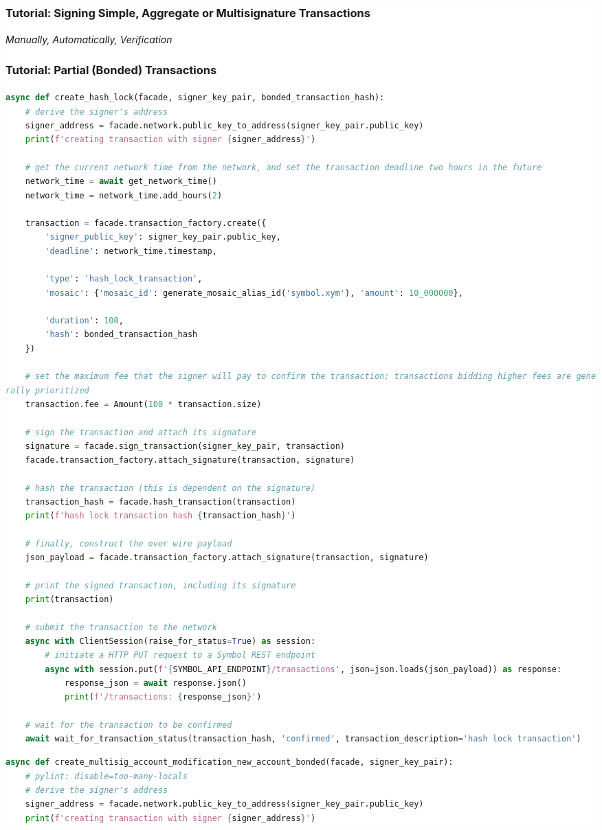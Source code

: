 ### Tutorial: Signing Simple, Aggregate or Multisignature Transactions
*Manually, Automatically, Verification*

### Tutorial: Partial (Bonded) Transactions

```python
async def create_hash_lock(facade, signer_key_pair, bonded_transaction_hash):
	# derive the signer's address
	signer_address = facade.network.public_key_to_address(signer_key_pair.public_key)
	print(f'creating transaction with signer {signer_address}')

	# get the current network time from the network, and set the transaction deadline two hours in the future
	network_time = await get_network_time()
	network_time = network_time.add_hours(2)

	transaction = facade.transaction_factory.create({
		'signer_public_key': signer_key_pair.public_key,
		'deadline': network_time.timestamp,

		'type': 'hash_lock_transaction',
		'mosaic': {'mosaic_id': generate_mosaic_alias_id('symbol.xym'), 'amount': 10_000000},

		'duration': 100,
		'hash': bonded_transaction_hash
	})

	# set the maximum fee that the signer will pay to confirm the transaction; transactions bidding higher fees are generally prioritized
	transaction.fee = Amount(100 * transaction.size)

	# sign the transaction and attach its signature
	signature = facade.sign_transaction(signer_key_pair, transaction)
	facade.transaction_factory.attach_signature(transaction, signature)

	# hash the transaction (this is dependent on the signature)
	transaction_hash = facade.hash_transaction(transaction)
	print(f'hash lock transaction hash {transaction_hash}')

	# finally, construct the over wire payload
	json_payload = facade.transaction_factory.attach_signature(transaction, signature)

	# print the signed transaction, including its signature
	print(transaction)

	# submit the transaction to the network
	async with ClientSession(raise_for_status=True) as session:
		# initiate a HTTP PUT request to a Symbol REST endpoint
		async with session.put(f'{SYMBOL_API_ENDPOINT}/transactions', json=json.loads(json_payload)) as response:
			response_json = await response.json()
			print(f'/transactions: {response_json}')

	# wait for the transaction to be confirmed
	await wait_for_transaction_status(transaction_hash, 'confirmed', transaction_description='hash lock transaction')
```
```python
async def create_multisig_account_modification_new_account_bonded(facade, signer_key_pair):
	# pylint: disable=too-many-locals
	# derive the signer's address
	signer_address = facade.network.public_key_to_address(signer_key_pair.public_key)
	print(f'creating transaction with signer {signer_address}')
```